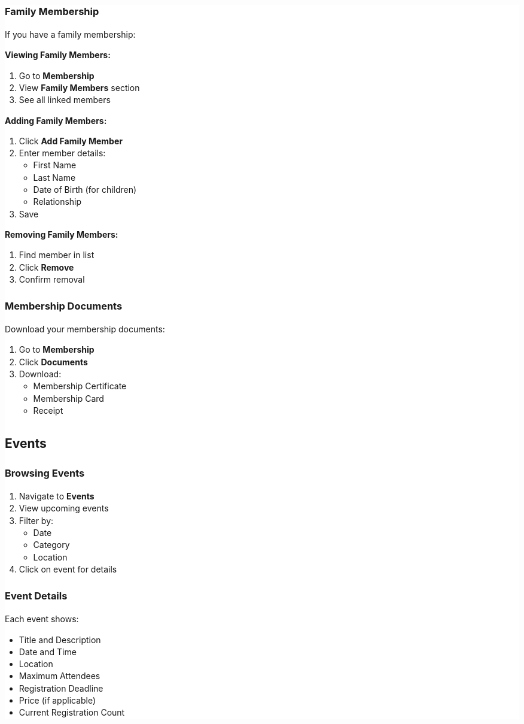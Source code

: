 ### Family Membership

If you have a family membership:

**Viewing Family Members:**
1. Go to **Membership**
2. View **Family Members** section
3. See all linked members

**Adding Family Members:**
1. Click **Add Family Member**
2. Enter member details:
   - First Name
   - Last Name
   - Date of Birth (for children)
   - Relationship
3. Save

**Removing Family Members:**
1. Find member in list
2. Click **Remove**
3. Confirm removal

### Membership Documents

Download your membership documents:
1. Go to **Membership**
2. Click **Documents**
3. Download:
   - Membership Certificate
   - Membership Card
   - Receipt

## Events

### Browsing Events

1. Navigate to **Events**
2. View upcoming events
3. Filter by:
   - Date
   - Category
   - Location
4. Click on event for details

### Event Details

Each event shows:
- Title and Description
- Date and Time
- Location
- Maximum Attendees
- Registration Deadline
- Price (if applicable)
- Current Registration Count
